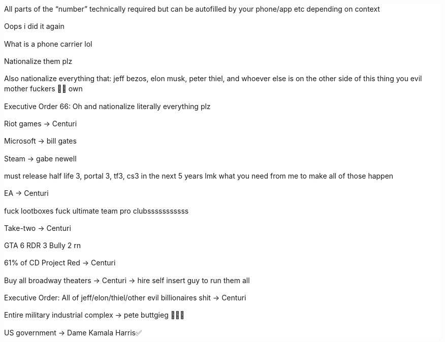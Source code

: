 

All parts of the “number” technically required but can be autofilled by your phone/app etc depending on context



Oops i did it again



What is a phone carrier lol



Nationalize them plz



Also nationalize everything that: jeff bezos, elon musk, peter thiel, and whoever else is on the other side of this thing you evil mother fuckers 🖕👋  own



Executive Order 66: Oh and nationalize literally everything plz



Riot games -> Centuri



Microsoft -> bill gates



Steam -> gabe newell

must release half life 3, portal 3, tf3, cs3 in the next 5 years lmk what you need from me to make all of those happen


EA -> Centuri

fuck lootboxes fuck ultimate team
pro clubsssssssssss


Take-two -> Centuri

GTA 6
RDR 3
Bully 2 rn


61% of CD Project Red -> Centuri



Buy all broadway theaters -> Centuri -> hire self insert guy to run them all



Executive Order: All of jeff/elon/thiel/other evil billionaires shit -> Centuri



Entire military industrial complex -> pete buttgieg 🏳️‍🌈✅



US government -> Dame Kamala Harris✅
